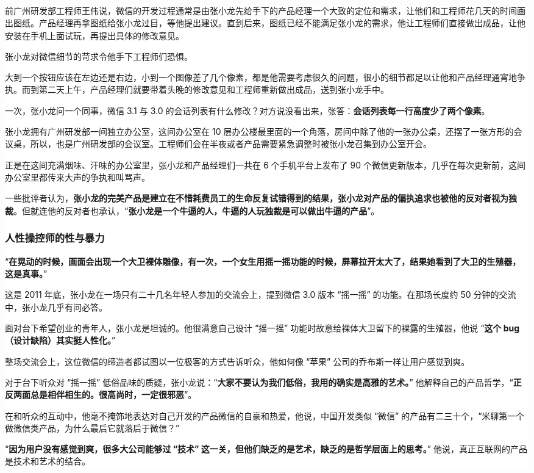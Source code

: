 
前广州研发部工程师王伟说，微信的开发过程通常是由张小龙先给手下的产品经理一个大致的定位和需求，让他们和工程师花几天的时间画出图纸。产品经理再拿图纸给张小龙过目，等他提出建议。直到后来，图纸已经不能满足张小龙的需求，他让工程师们直接做出成品，让他安装在手机上面试玩，再提出具体的修改意见。



张小龙对微信细节的苛求令他手下工程师们恐惧。



大到一个按钮应该在左边还是右边，小到一个图像差了几个像素，都是他需要考虑很久的问题，很小的细节都足以让他和产品经理通宵地争执。而到第二天上午，产品经理们就要带着头晚的修改意见和工程师重新做出成品，送到张小龙手中。



一次，张小龙问一个同事，微信 3.1 与 3.0 的会话列表有什么修改？对方说没看出来，张答：**会话列表每一行高度少了两个像素**。



张小龙拥有广州研发部一间独立办公室，这间办公室在 10 层办公楼最里面的一个角落，房间中除了他的一张办公桌，还摆了一张方形的会议桌，所以，也是广州研发部的会议室。工程师们会在半夜或者产品需要紧急调整时被张小龙召集到办公室开会。



正是在这间充满烟味、汗味的办公室里，张小龙和产品经理们一共在 6 个手机平台上发布了 90 个微信更新版本，几乎在每次更新前，这间办公室里都传来大声的争执和叫骂声。



一些批评者认为，**张小龙的完美产品是建立在不惜耗费员工的生命反复试错得到的结果，张小龙对产品的偏执追求也被他的反对者视为独裁**。但就连他的反对者也承认，“**张小龙是一个牛逼的人，牛逼的人玩独裁是可以做出牛逼的产品**”。

 



### 





### **人性操控师的性与暴力**





“**在晃动的时候，画面会出现一个大卫裸体雕像，有一次，一个女生用摇一摇功能的时候，屏幕拉开太大了，结果她看到了大卫的生殖器，这是真事。**”



这是 2011 年底，张小龙在一场只有二十几名年轻人参加的交流会上，提到微信 3.0 版本 “摇一摇” 的功能。在那场长度约 50 分钟的交流中，张小龙几乎有问必答。



面对台下希望创业的青年人，张小龙是坦诚的。他很满意自己设计 “摇一摇” 功能时故意给裸体大卫留下的裸露的生殖器，他说 “**这个 bug（设计缺陷）其实挺人性化。**”



整场交流会上，这位微信的缔造者都试图以一位极客的方式告诉听众，他如何像 “苹果” 公司的乔布斯一样让用户感觉到爽。



对于台下听众对 “摇一摇” 低俗品味的质疑，张小龙说：“**大家不要认为我们低俗，我用的确实是高雅的艺术。**” 他解释自己的产品哲学，“**正反两面总是相伴相生的。很高尚时，一定很邪恶**”。



在和听众的互动中，他毫不掩饰地表达对自己开发的产品微信的自豪和热爱，他说，中国开发类似 “微信” 的产品有二三十个，“米聊第一个做微信类产品，为什么最后它就落后于微信？”



“**因为用户没有感觉到爽，很多大公司能够过 “技术” 这一关，但他们缺乏的是艺术，缺乏的是哲学层面上的思考。**” 他说，真正互联网的产品是技术和艺术的结合。


